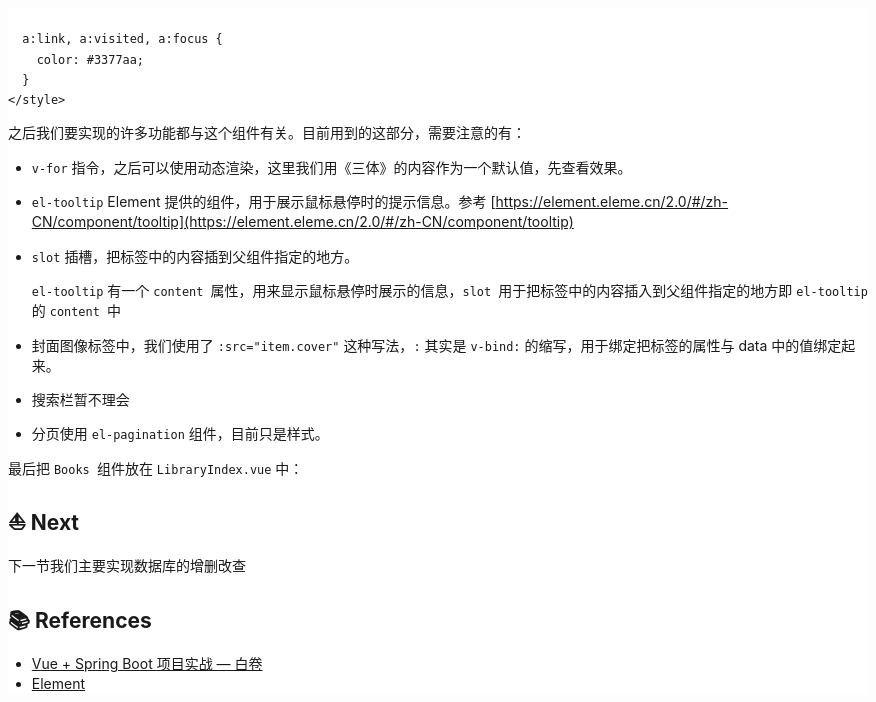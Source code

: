 ```vue

  a:link, a:visited, a:focus {
    color: #3377aa;
  }
</style>
```

之后我们要实现的许多功能都与这个组件有关。目前用到的这部分，需要注意的有：

- `v-for` 指令，之后可以使用动态渲染，这里我们用《三体》的内容作为一个默认值，先查看效果。

- `el-tooltip` Element 提供的组件，用于展示鼠标悬停时的提示信息。参考 [https://element.eleme.cn/2.0/#/zh-CN/component/tooltip](https://element.eleme.cn/2.0/#/zh-CN/component/tooltip)

- `slot` 插槽，把标签中的内容插到父组件指定的地方。

  `el-tooltip` 有一个 `content `属性，用来显示鼠标悬停时展示的信息，`slot `用于把标签中的内容插入到父组件指定的地方即 `el-tooltip` 的 `content `中

- 封面图像标签中，我们使用了 `:src="item.cover"` 这种写法，`:` 其实是 `v-bind:` 的缩写，用于绑定把标签的属性与 data 中的值绑定起来。

- 搜索栏暂不理会

- 分页使用 `el-pagination` 组件，目前只是样式。

最后把 `Books `组件放在 `LibraryIndex.vue` 中：

## ⛵ Next

下一节我们主要实现数据库的增删改查

## 📚 References

- [Vue + Spring Boot 项目实战 — 白卷](https://blog.csdn.net/Neuf_Soleil/article/details/88925013)
- [Element](https://element.eleme.cn/#/zh-CN/component/menu)
